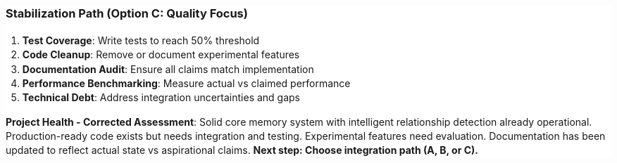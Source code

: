 ### Stabilization Path (Option C: Quality Focus)

1. **Test Coverage**: Write tests to reach 50% threshold
2. **Code Cleanup**: Remove or document experimental features
3. **Documentation Audit**: Ensure all claims match implementation
4. **Performance Benchmarking**: Measure actual vs claimed performance
5. **Technical Debt**: Address integration uncertainties and gaps

**Project Health - Corrected Assessment**: Solid core memory system with
intelligent relationship detection already operational. Production-ready code
exists but needs integration and testing. Experimental features need evaluation.
Documentation has been updated to reflect actual state vs aspirational claims.
**Next step: Choose integration path (A, B, or C).**
